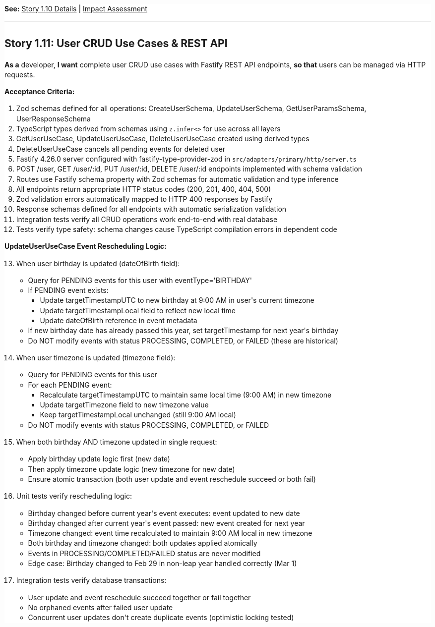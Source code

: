 **See:** [Story 1.10 Details](../stories/1.10.create-user-use-case.md) | [Impact Assessment](../architecture/bounded-contexts-impact-assessment.md)

---

## Story 1.11: User CRUD Use Cases & REST API

**As a** developer,
**I want** complete user CRUD use cases with Fastify REST API endpoints,
**so that** users can be managed via HTTP requests.

**Acceptance Criteria:**

1. Zod schemas defined for all operations: CreateUserSchema, UpdateUserSchema, GetUserParamsSchema, UserResponseSchema
2. TypeScript types derived from schemas using `z.infer<>` for use across all layers
3. GetUserUseCase, UpdateUserUseCase, DeleteUserUseCase created using derived types
4. DeleteUserUseCase cancels all pending events for deleted user
5. Fastify 4.26.0 server configured with fastify-type-provider-zod in `src/adapters/primary/http/server.ts`
6. POST /user, GET /user/:id, PUT /user/:id, DELETE /user/:id endpoints implemented with schema validation
7. Routes use Fastify schema property with Zod schemas for automatic validation and type inference
8. All endpoints return appropriate HTTP status codes (200, 201, 400, 404, 500)
9. Zod validation errors automatically mapped to HTTP 400 responses by Fastify
10. Response schemas defined for all endpoints with automatic serialization validation
11. Integration tests verify all CRUD operations work end-to-end with real database
12. Tests verify type safety: schema changes cause TypeScript compilation errors in dependent code

**UpdateUserUseCase Event Rescheduling Logic:**

13. When user birthday is updated (dateOfBirth field):
    - Query for PENDING events for this user with eventType='BIRTHDAY'
    - If PENDING event exists:
      - Update targetTimestampUTC to new birthday at 9:00 AM in user's current timezone
      - Update targetTimestampLocal field to reflect new local time
      - Update dateOfBirth reference in event metadata
    - If new birthday date has already passed this year, set targetTimestamp for next year's birthday
    - Do NOT modify events with status PROCESSING, COMPLETED, or FAILED (these are historical)

14. When user timezone is updated (timezone field):
    - Query for PENDING events for this user
    - For each PENDING event:
      - Recalculate targetTimestampUTC to maintain same local time (9:00 AM) in new timezone
      - Update targetTimezone field to new timezone value
      - Keep targetTimestampLocal unchanged (still 9:00 AM local)
    - Do NOT modify events with status PROCESSING, COMPLETED, or FAILED

15. When both birthday AND timezone updated in single request:
    - Apply birthday update logic first (new date)
    - Then apply timezone update logic (new timezone for new date)
    - Ensure atomic transaction (both user update and event reschedule succeed or both fail)

16. Unit tests verify rescheduling logic:
    - Birthday changed before current year's event executes: event updated to new date
    - Birthday changed after current year's event passed: new event created for next year
    - Timezone changed: event time recalculated to maintain 9:00 AM local in new timezone
    - Both birthday and timezone changed: both updates applied atomically
    - Events in PROCESSING/COMPLETED/FAILED status are never modified
    - Edge case: Birthday changed to Feb 29 in non-leap year handled correctly (Mar 1)

17. Integration tests verify database transactions:
    - User update and event reschedule succeed together or fail together
    - No orphaned events after failed user update
    - Concurrent user updates don't create duplicate events (optimistic locking tested)
